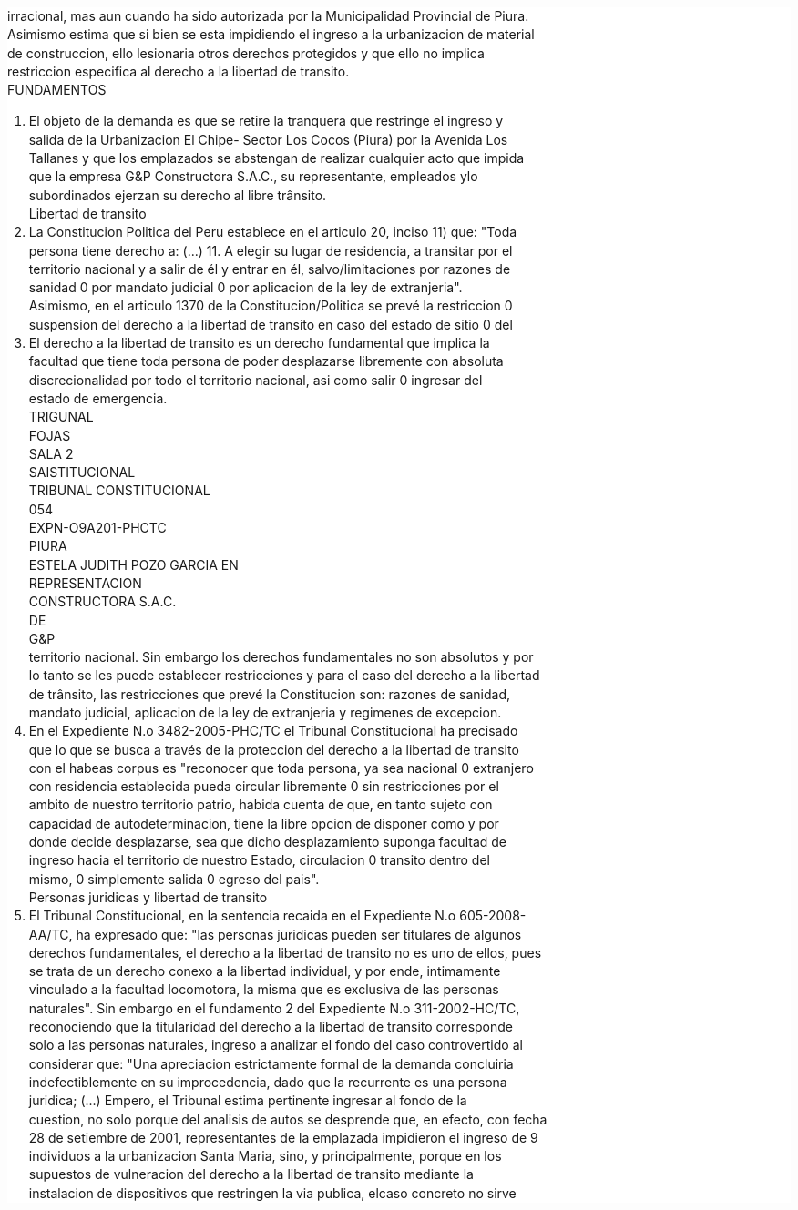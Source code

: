 irracional, mas aun cuando ha sido autorizada por la Municipalidad Provincial de Piura.  
Asimismo estima que si bien se esta impidiendo el ingreso a la urbanizacion de material  
de construccion, ello lesionaria otros derechos protegidos y que ello no implica  
restriccion especifica al derecho a la libertad de transito.  
FUNDAMENTOS  
1. El objeto de la demanda es que se retire la tranquera que restringe el ingreso y  
salida de la Urbanizacion El Chipe- Sector Los Cocos (Piura) por la Avenida Los  
Tallanes y que los emplazados se abstengan de realizar cualquier acto que impida  
que la empresa G&P Constructora S.A.C., su representante, empleados ylo  
subordinados ejerzan su derecho al libre trânsito.  
Libertad de transito  
2. La Constitucion Politica del Peru establece en el articulo 20, inciso 11) que: "Toda  
persona tiene derecho a: (...) 11. A elegir su lugar de residencia, a transitar por el  
territorio nacional y a salir de él y entrar en él, salvo/limitaciones por razones de  
sanidad 0 por mandato judicial 0 por aplicacion de la ley de extranjeria".  
Asimismo, en el articulo 1370 de la Constitucion/Politica se prevé la restriccion 0  
suspension del derecho a la libertad de transito en caso del estado de sitio 0 del  
3. El derecho a la libertad de transito es un derecho fundamental que implica la  
facultad que tiene toda persona de poder desplazarse libremente con absoluta  
discrecionalidad por todo el territorio nacional, asi como salir 0 ingresar del  
estado de emergencia.  
TRIGUNAL  
FOJAS  
SALA 2  
SAISTITUCIONAL  
TRIBUNAL CONSTITUCIONAL  
054  
EXPN-O9A201-PHCTC  
PIURA  
ESTELA JUDITH POZO GARCIA EN  
REPRESENTACION  
CONSTRUCTORA S.A.C.  
DE  
G&P  
territorio nacional. Sin embargo los derechos fundamentales no son absolutos y por  
lo tanto se les puede establecer restricciones y para el caso del derecho a la libertad  
de trânsito, las restricciones que prevé la Constitucion son: razones de sanidad,  
mandato judicial, aplicacion de la ley de extranjeria y regimenes de excepcion.  
4. En el Expediente N.o 3482-2005-PHC/TC el Tribunal Constitucional ha precisado  
que lo que se busca a través de la proteccion del derecho a la libertad de transito  
con el habeas corpus es "reconocer que toda persona, ya sea nacional 0 extranjero  
con residencia establecida pueda circular libremente 0 sin restricciones por el  
ambito de nuestro territorio patrio, habida cuenta de que, en tanto sujeto con  
capacidad de autodeterminacion, tiene la libre opcion de disponer como y por  
donde decide desplazarse, sea que dicho desplazamiento suponga facultad de  
ingreso hacia el territorio de nuestro Estado, circulacion 0 transito dentro del  
mismo, 0 simplemente salida 0 egreso del pais".  
Personas juridicas y libertad de transito  
5. El Tribunal Constitucional, en la sentencia recaida en el Expediente N.o 605-2008-  
AA/TC, ha expresado que: "las personas juridicas pueden ser titulares de algunos  
derechos fundamentales, el derecho a la libertad de transito no es uno de ellos, pues  
se trata de un derecho conexo a la libertad individual, y por ende, intimamente  
vinculado a la facultad locomotora, la misma que es exclusiva de las personas  
naturales". Sin embargo en el fundamento 2 del Expediente N.o 311-2002-HC/TC,  
reconociendo que la titularidad del derecho a la libertad de transito corresponde  
solo a las personas naturales, ingreso a analizar el fondo del caso controvertido al  
considerar que: "Una apreciacion estrictamente formal de la demanda concluiria  
indefectiblemente en su improcedencia, dado que la recurrente es una persona  
juridica; (...) Empero, el Tribunal estima pertinente ingresar al fondo de la  
cuestion, no solo porque del analisis de autos se desprende que, en efecto, con fecha  
28 de setiembre de 2001, representantes de la emplazada impidieron el ingreso de 9  
individuos a la urbanizacion Santa Maria, sino, y principalmente, porque en los  
supuestos de vulneracion del derecho a la libertad de transito mediante la  
instalacion de dispositivos que restringen la via publica, elcaso concreto no sirve  